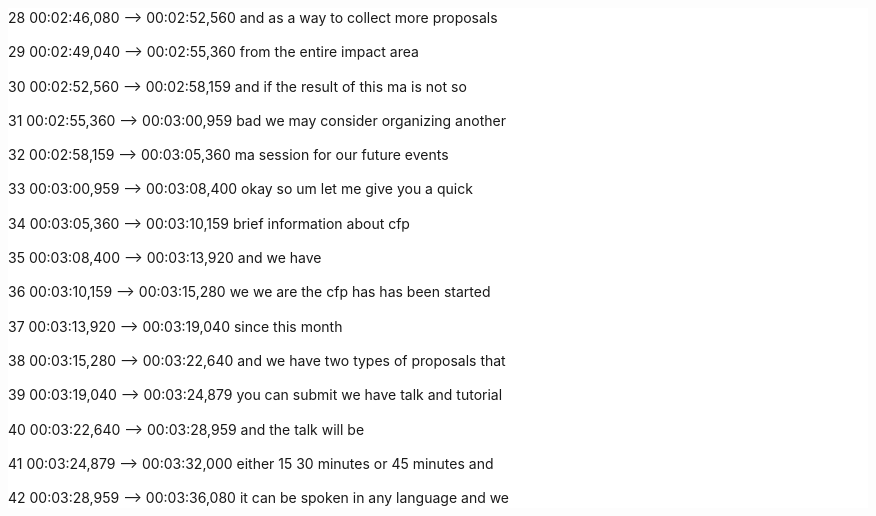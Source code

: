 28
00:02:46,080 --> 00:02:52,560
and as a way to collect more proposals

29
00:02:49,040 --> 00:02:55,360
from the entire impact area

30
00:02:52,560 --> 00:02:58,159
and if the result of this ma is not so

31
00:02:55,360 --> 00:03:00,959
bad we may consider organizing another

32
00:02:58,159 --> 00:03:05,360
ma session for our future events

33
00:03:00,959 --> 00:03:08,400
okay so um let me give you a quick

34
00:03:05,360 --> 00:03:10,159
brief information about cfp

35
00:03:08,400 --> 00:03:13,920
and we have

36
00:03:10,159 --> 00:03:15,280
we we are the cfp has has been started

37
00:03:13,920 --> 00:03:19,040
since this month

38
00:03:15,280 --> 00:03:22,640
and we have two types of proposals that

39
00:03:19,040 --> 00:03:24,879
you can submit we have talk and tutorial

40
00:03:22,640 --> 00:03:28,959
and the talk will be

41
00:03:24,879 --> 00:03:32,000
either 15 30 minutes or 45 minutes and

42
00:03:28,959 --> 00:03:36,080
it can be spoken in any language and we
